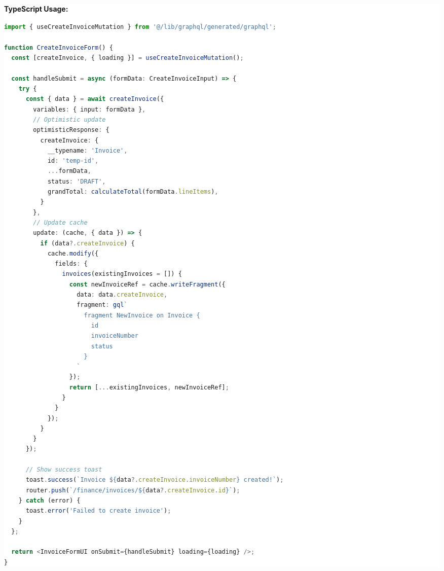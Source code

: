 **TypeScript Usage:**
```typescript
import { useCreateInvoiceMutation } from '@/lib/graphql/generated/graphql';

function CreateInvoiceForm() {
  const [createInvoice, { loading }] = useCreateInvoiceMutation();

  const handleSubmit = async (formData: CreateInvoiceInput) => {
    try {
      const { data } = await createInvoice({
        variables: { input: formData },
        // Optimistic update
        optimisticResponse: {
          createInvoice: {
            __typename: 'Invoice',
            id: 'temp-id',
            ...formData,
            status: 'DRAFT',
            grandTotal: calculateTotal(formData.lineItems),
          }
        },
        // Update cache
        update: (cache, { data }) => {
          if (data?.createInvoice) {
            cache.modify({
              fields: {
                invoices(existingInvoices = []) {
                  const newInvoiceRef = cache.writeFragment({
                    data: data.createInvoice,
                    fragment: gql`
                      fragment NewInvoice on Invoice {
                        id
                        invoiceNumber
                        status
                      }
                    `
                  });
                  return [...existingInvoices, newInvoiceRef];
                }
              }
            });
          }
        }
      });

      // Show success toast
      toast.success(`Invoice ${data?.createInvoice.invoiceNumber} created!`);
      router.push(`/finance/invoices/${data?.createInvoice.id}`);
    } catch (error) {
      toast.error('Failed to create invoice');
    }
  };

  return <InvoiceFormUI onSubmit={handleSubmit} loading={loading} />;
}
```
